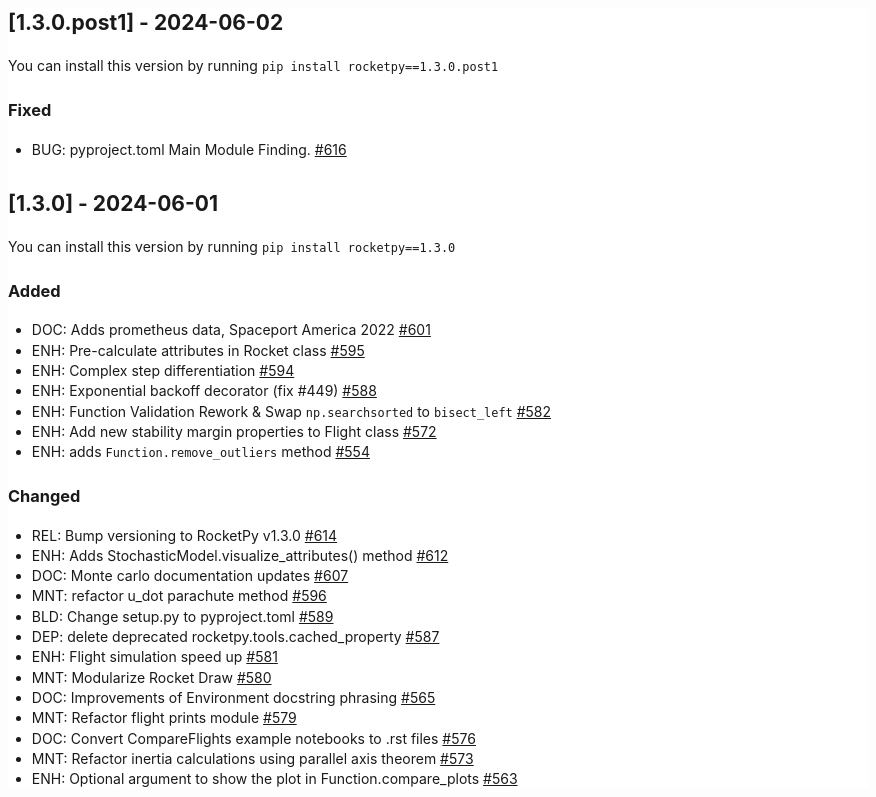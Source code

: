 ## [1.3.0.post1] - 2024-06-02

You can install this version by running `pip install rocketpy==1.3.0.post1`

### Fixed

- BUG: pyproject.toml Main Module Finding. [#616](https://github.com/RocketPy-Team/RocketPy/pull/616)

## [1.3.0] - 2024-06-01

You can install this version by running `pip install rocketpy==1.3.0`

### Added

- DOC: Adds prometheus data, Spaceport America 2022 [#601](https://github.com/RocketPy-Team/RocketPy/pull/601)
- ENH: Pre-calculate attributes in Rocket class [#595](https://github.com/RocketPy-Team/RocketPy/pull/595)
- ENH: Complex step differentiation [#594](https://github.com/RocketPy-Team/RocketPy/pull/594)
- ENH: Exponential backoff decorator (fix #449) [#588](https://github.com/RocketPy-Team/RocketPy/pull/588)
- ENH: Function Validation Rework & Swap `np.searchsorted` to `bisect_left` [#582](https://github.com/RocketPy-Team/RocketPy/pull/582)
- ENH: Add new stability margin properties to Flight class [#572](https://github.com/RocketPy-Team/RocketPy/pull/572)
- ENH: adds `Function.remove_outliers` method [#554](https://github.com/RocketPy-Team/RocketPy/pull/554)

### Changed

- REL: Bump versioning to RocketPy v1.3.0 [#614](https://github.com/RocketPy-Team/RocketPy/pull/614)
- ENH: Adds StochasticModel.visualize_attributes() method [#612](https://github.com/RocketPy-Team/RocketPy/pull/612)
- DOC: Monte carlo documentation updates [#607](https://github.com/RocketPy-Team/RocketPy/pull/607)
- MNT: refactor u_dot parachute method [#596](https://github.com/RocketPy-Team/RocketPy/pull/596)
- BLD: Change setup.py to pyproject.toml [#589](https://github.com/RocketPy-Team/RocketPy/pull/589)
- DEP: delete deprecated rocketpy.tools.cached_property [#587](https://github.com/RocketPy-Team/RocketPy/pull/587)
- ENH: Flight simulation speed up [#581](https://github.com/RocketPy-Team/RocketPy/pull/581)
- MNT: Modularize Rocket Draw [#580](https://github.com/RocketPy-Team/RocketPy/pull/580)
- DOC: Improvements of Environment docstring phrasing [#565](https://github.com/RocketPy-Team/RocketPy/pull/565)
- MNT: Refactor flight prints module [#579](https://github.com/RocketPy-Team/RocketPy/pull/579)
- DOC: Convert CompareFlights example notebooks to .rst files [#576](https://github.com/RocketPy-Team/RocketPy/pull/576)
- MNT: Refactor inertia calculations using parallel axis theorem [#573](https://github.com/RocketPy-Team/RocketPy/pull/573)
- ENH: Optional argument to show the plot in Function.compare_plots [#563](https://github.com/RocketPy-Team/RocketPy/pull/563)
